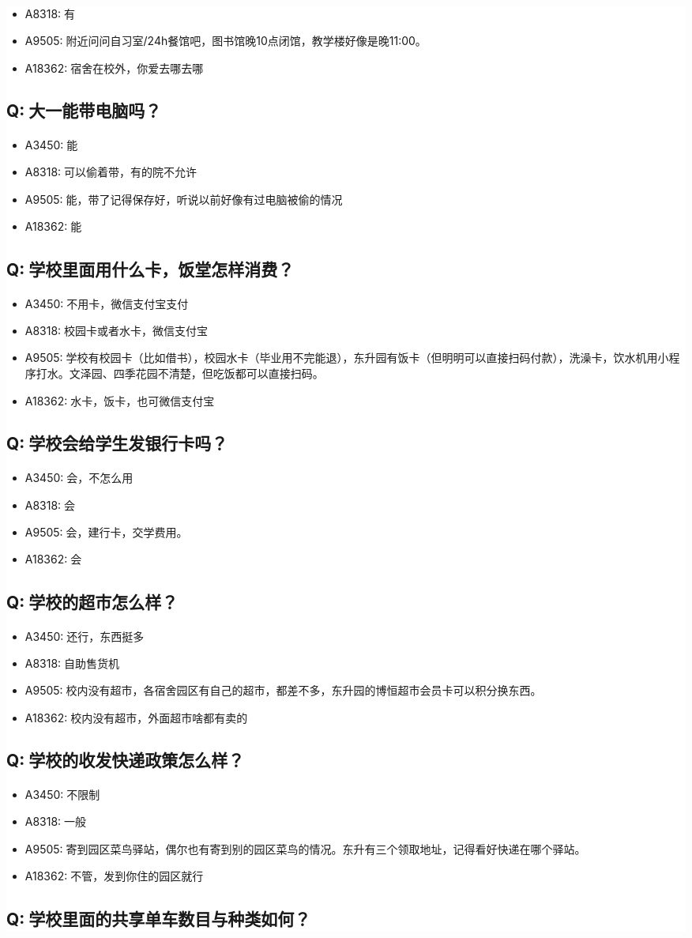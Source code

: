 - A8318: 有

- A9505: 附近问问自习室/24h餐馆吧，图书馆晚10点闭馆，教学楼好像是晚11:00。

- A18362: 宿舍在校外，你爱去哪去哪

## Q: 大一能带电脑吗？

- A3450: 能

- A8318: 可以偷着带，有的院不允许

- A9505: 能，带了记得保存好，听说以前好像有过电脑被偷的情况

- A18362: 能

## Q: 学校里面用什么卡，饭堂怎样消费？

- A3450: 不用卡，微信支付宝支付

- A8318: 校园卡或者水卡，微信支付宝

- A9505: 学校有校园卡（比如借书），校园水卡（毕业用不完能退），东升园有饭卡（但明明可以直接扫码付款），洗澡卡，饮水机用小程序打水。文泽园、四季花园不清楚，但吃饭都可以直接扫码。

- A18362: 水卡，饭卡，也可微信支付宝

## Q: 学校会给学生发银行卡吗？

- A3450: 会，不怎么用

- A8318: 会

- A9505: 会，建行卡，交学费用。

- A18362: 会

## Q: 学校的超市怎么样？

- A3450: 还行，东西挺多

- A8318: 自助售货机

- A9505: 校内没有超市，各宿舍园区有自己的超市，都差不多，东升园的博恒超市会员卡可以积分换东西。

- A18362: 校内没有超市，外面超市啥都有卖的

## Q: 学校的收发快递政策怎么样？

- A3450: 不限制

- A8318: 一般

- A9505: 寄到园区菜鸟驿站，偶尔也有寄到别的园区菜鸟的情况。东升有三个领取地址，记得看好快递在哪个驿站。

- A18362: 不管，发到你住的园区就行

## Q: 学校里面的共享单车数目与种类如何？
